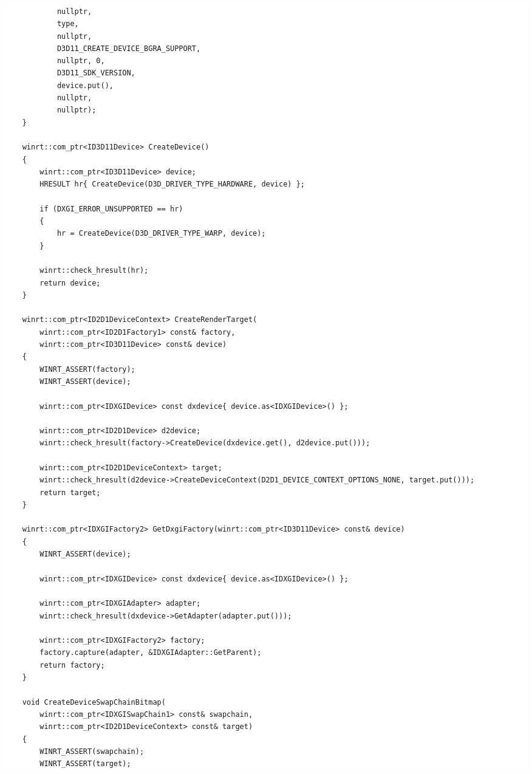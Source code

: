 ```cppwinrt
            nullptr,
            type,
            nullptr,
            D3D11_CREATE_DEVICE_BGRA_SUPPORT,
            nullptr, 0,
            D3D11_SDK_VERSION,
            device.put(),
            nullptr,
            nullptr);
    }

    winrt::com_ptr<ID3D11Device> CreateDevice()
    {
        winrt::com_ptr<ID3D11Device> device;
        HRESULT hr{ CreateDevice(D3D_DRIVER_TYPE_HARDWARE, device) };

        if (DXGI_ERROR_UNSUPPORTED == hr)
        {
            hr = CreateDevice(D3D_DRIVER_TYPE_WARP, device);
        }

        winrt::check_hresult(hr);
        return device;
    }

    winrt::com_ptr<ID2D1DeviceContext> CreateRenderTarget(
        winrt::com_ptr<ID2D1Factory1> const& factory,
        winrt::com_ptr<ID3D11Device> const& device)
    {
        WINRT_ASSERT(factory);
        WINRT_ASSERT(device);

        winrt::com_ptr<IDXGIDevice> const dxdevice{ device.as<IDXGIDevice>() };

        winrt::com_ptr<ID2D1Device> d2device;
        winrt::check_hresult(factory->CreateDevice(dxdevice.get(), d2device.put()));

        winrt::com_ptr<ID2D1DeviceContext> target;
        winrt::check_hresult(d2device->CreateDeviceContext(D2D1_DEVICE_CONTEXT_OPTIONS_NONE, target.put()));
        return target;
    }

    winrt::com_ptr<IDXGIFactory2> GetDxgiFactory(winrt::com_ptr<ID3D11Device> const& device)
    {
        WINRT_ASSERT(device);

        winrt::com_ptr<IDXGIDevice> const dxdevice{ device.as<IDXGIDevice>() };

        winrt::com_ptr<IDXGIAdapter> adapter;
        winrt::check_hresult(dxdevice->GetAdapter(adapter.put()));

        winrt::com_ptr<IDXGIFactory2> factory;
        factory.capture(adapter, &IDXGIAdapter::GetParent);
        return factory;
    }

    void CreateDeviceSwapChainBitmap(
        winrt::com_ptr<IDXGISwapChain1> const& swapchain,
        winrt::com_ptr<ID2D1DeviceContext> const& target)
    {
        WINRT_ASSERT(swapchain);
        WINRT_ASSERT(target);
```